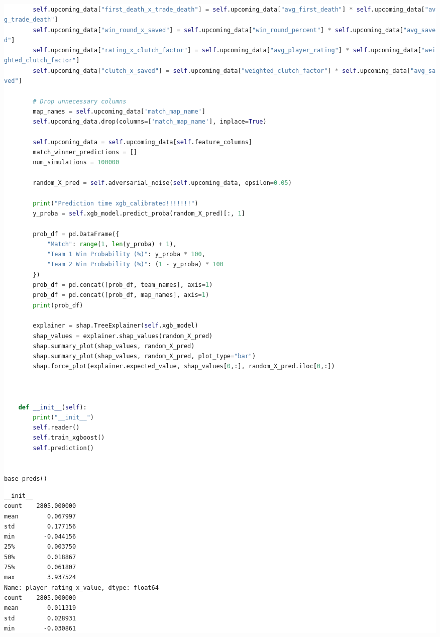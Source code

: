 ```python
        self.upcoming_data["first_death_x_trade_death"] = self.upcoming_data["avg_first_death"] * self.upcoming_data["avg_trade_death"]
        self.upcoming_data["win_round_x_saved"] = self.upcoming_data["win_round_percent"] * self.upcoming_data["avg_saved"]
        self.upcoming_data["rating_x_clutch_factor"] = self.upcoming_data["avg_player_rating"] * self.upcoming_data["weighted_clutch_factor"]
        self.upcoming_data["clutch_x_saved"] = self.upcoming_data["weighted_clutch_factor"] * self.upcoming_data["avg_saved"]
        
        # Drop unnecessary columns
        map_names = self.upcoming_data['match_map_name']
        self.upcoming_data.drop(columns=['match_map_name'], inplace=True)

        self.upcoming_data = self.upcoming_data[self.feature_columns]
        match_winner_predictions = []
        num_simulations = 100000
        
        random_X_pred = self.adversarial_noise(self.upcoming_data, epsilon=0.05)
        
        print("Prediction time xgb_calibrated!!!!!!!")
        y_proba = self.xgb_model.predict_proba(random_X_pred)[:, 1]
        
        prob_df = pd.DataFrame({
            "Match": range(1, len(y_proba) + 1),
            "Team 1 Win Probability (%)": y_proba * 100,
            "Team 2 Win Probability (%)": (1 - y_proba) * 100
        })
        prob_df = pd.concat([prob_df, team_names], axis=1)
        prob_df = pd.concat([prob_df, map_names], axis=1)
        print(prob_df)
        
        explainer = shap.TreeExplainer(self.xgb_model)
        shap_values = explainer.shap_values(random_X_pred)
        shap.summary_plot(shap_values, random_X_pred)
        shap.summary_plot(shap_values, random_X_pred, plot_type="bar")
        shap.force_plot(explainer.expected_value, shap_values[0,:], random_X_pred.iloc[0,:])

        
        
    def __init__(self):
        print("__init__")
        self.reader()
        self.train_xgboost()
        self.prediction()
        
        
base_preds()
```

    __init__
    count    2805.000000
    mean        0.067997
    std         0.177156
    min        -0.044156
    25%         0.003750
    50%         0.018867
    75%         0.061807
    max         3.937524
    Name: player_rating_x_value, dtype: float64
    count    2805.000000
    mean        0.011319
    std         0.028931
    min        -0.030861